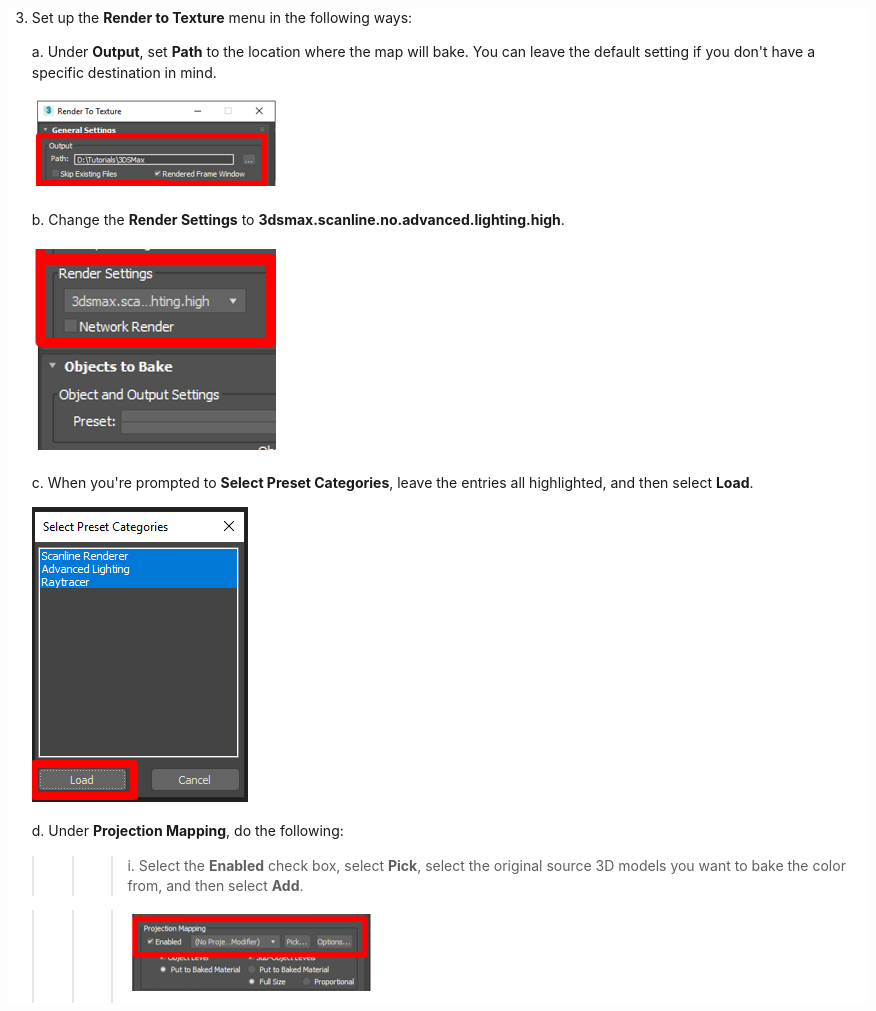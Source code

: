 3. Set up the **Render to Texture** menu in the following ways:

   a. Under **Output**, set **Path** to the location where the map will bake. You can leave the default setting if you don't have a specific destination in mind.

     ![Output path](media/3ds-max-output-path.PNG "Output path")

   b. Change the **Render Settings** to **3dsmax.scanline.no.advanced.lighting.high**.

     ![Render settings](media/3ds-max-render-settings.PNG "Render settings")

   c. When you're prompted to **Select Preset Categories**, leave the entries all highlighted, and then select **Load**.

      ![Load](media/3ds-max-load.PNG "Load")

   d. Under **Projection Mapping**, do the following:

>>>i. Select the **Enabled** check box, select **Pick**, select the original source 3D models you want to bake the color from, and then select **Add**.

>>>![Projection mapping](media/3ds-max-projection-mapping.PNG "Projection mapping")
